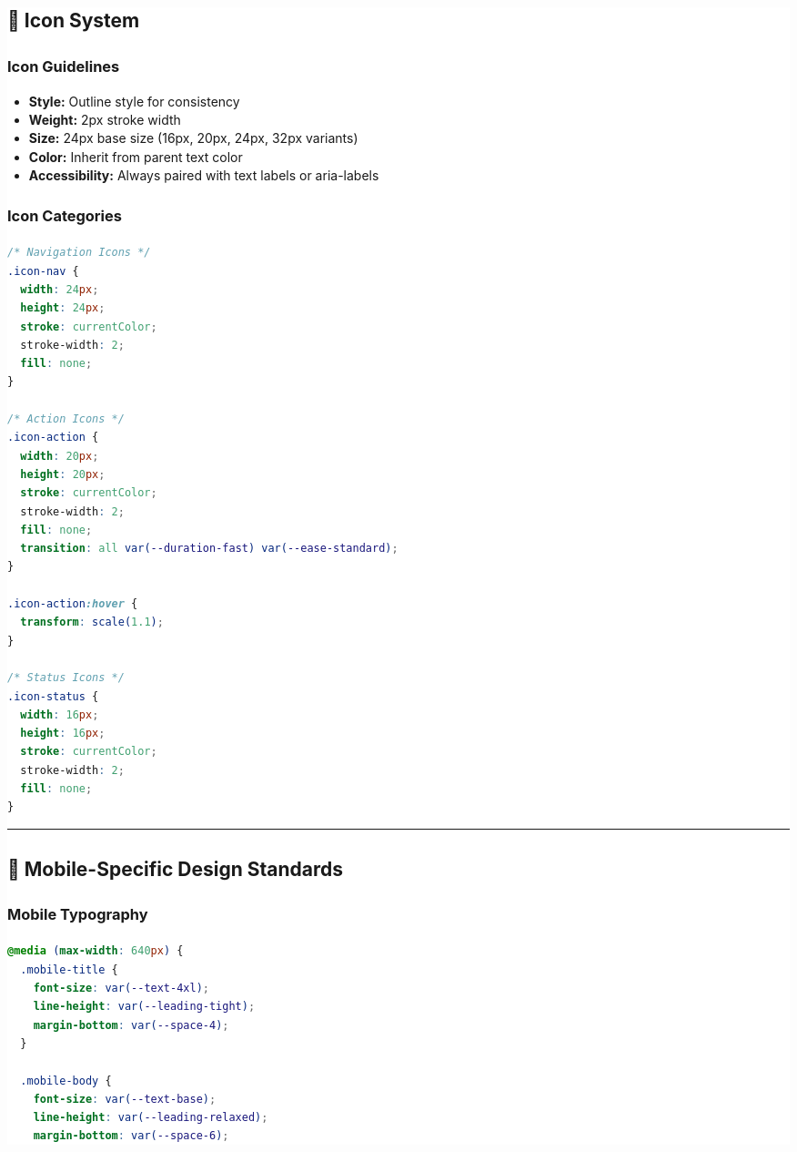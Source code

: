 
## 🎨 **Icon System**

### **Icon Guidelines**
- **Style:** Outline style for consistency
- **Weight:** 2px stroke width
- **Size:** 24px base size (16px, 20px, 24px, 32px variants)
- **Color:** Inherit from parent text color
- **Accessibility:** Always paired with text labels or aria-labels

### **Icon Categories**
```css
/* Navigation Icons */
.icon-nav {
  width: 24px;
  height: 24px;
  stroke: currentColor;
  stroke-width: 2;
  fill: none;
}

/* Action Icons */
.icon-action {
  width: 20px;
  height: 20px;
  stroke: currentColor;
  stroke-width: 2;
  fill: none;
  transition: all var(--duration-fast) var(--ease-standard);
}

.icon-action:hover {
  transform: scale(1.1);
}

/* Status Icons */
.icon-status {
  width: 16px;
  height: 16px;
  stroke: currentColor;
  stroke-width: 2;
  fill: none;
}
```

---

## 📱 **Mobile-Specific Design Standards**

### **Mobile Typography**
```css
@media (max-width: 640px) {
  .mobile-title {
    font-size: var(--text-4xl);
    line-height: var(--leading-tight);
    margin-bottom: var(--space-4);
  }
  
  .mobile-body {
    font-size: var(--text-base);
    line-height: var(--leading-relaxed);
    margin-bottom: var(--space-6);
```